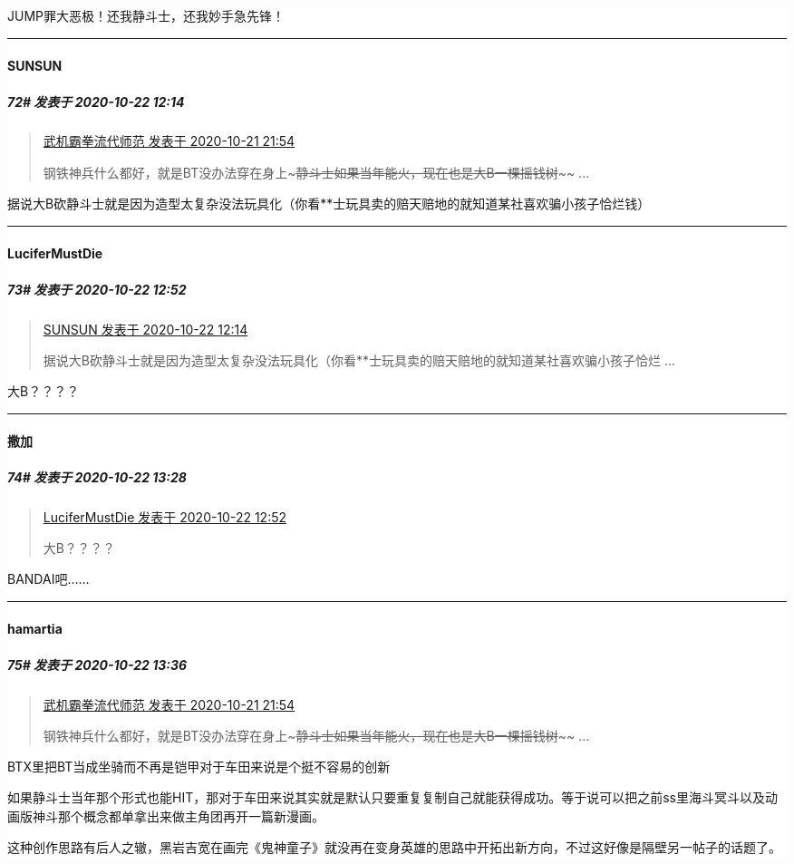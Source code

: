 
JUMP罪大恶极！还我静斗士，还我妙手急先锋！


-----

####  SUNSUN  
##### 72#       发表于 2020-10-22 12:14


<blockquote><a href="httphttps://bbs.saraba1st.com/2b/forum.php?mod=redirect&amp;goto=findpost&amp;pid=49119932&amp;ptid=1966166" target="_blank">武机霸拳流代师范 发表于 2020-10-21 21:54</a>

钢铁神兵什么都好，就是BT没办法穿在身上~~~静斗士如果当年能火，现在也是大B一棵摇钱树~~~~ ...</blockquote>
据说大B砍静斗士就是因为造型太复杂没法玩具化（你看**士玩具卖的赔天赔地的就知道某社喜欢骗小孩子恰烂钱）


-----

####  LuciferMustDie  
##### 73#       发表于 2020-10-22 12:52


<blockquote><a href="httphttps://bbs.saraba1st.com/2b/forum.php?mod=redirect&amp;goto=findpost&amp;pid=49126160&amp;ptid=1966166" target="_blank">SUNSUN 发表于 2020-10-22 12:14</a>

据说大B砍静斗士就是因为造型太复杂没法玩具化（你看**士玩具卖的赔天赔地的就知道某社喜欢骗小孩子恰烂 ...</blockquote>
大B？？？？


-----

####  撒加  
##### 74#       发表于 2020-10-22 13:28


<blockquote><a href="httphttps://bbs.saraba1st.com/2b/forum.php?mod=redirect&amp;goto=findpost&amp;pid=49126588&amp;ptid=1966166" target="_blank">LuciferMustDie 发表于 2020-10-22 12:52</a>

大B？？？？</blockquote>
BANDAI吧……


-----

####  hamartia  
##### 75#       发表于 2020-10-22 13:36


<blockquote><a href="httphttps://bbs.saraba1st.com/2b/forum.php?mod=redirect&amp;goto=findpost&amp;pid=49119932&amp;ptid=1966166" target="_blank">武机霸拳流代师范 发表于 2020-10-21 21:54</a>

钢铁神兵什么都好，就是BT没办法穿在身上~~~静斗士如果当年能火，现在也是大B一棵摇钱树~~~~ ...</blockquote>
BTX里把BT当成坐骑而不再是铠甲对于车田来说是个挺不容易的创新


如果静斗士当年那个形式也能HIT，那对于车田来说其实就是默认只要重复复制自己就能获得成功。等于说可以把之前ss里海斗冥斗以及动画版神斗那个概念都单拿出来做主角团再开一篇新漫画。

这种创作思路有后人之辙，黑岩吉宽在画完《鬼神童子》就没再在变身英雄的思路中开拓出新方向，不过这好像是隔壁另一帖子的话题了。

